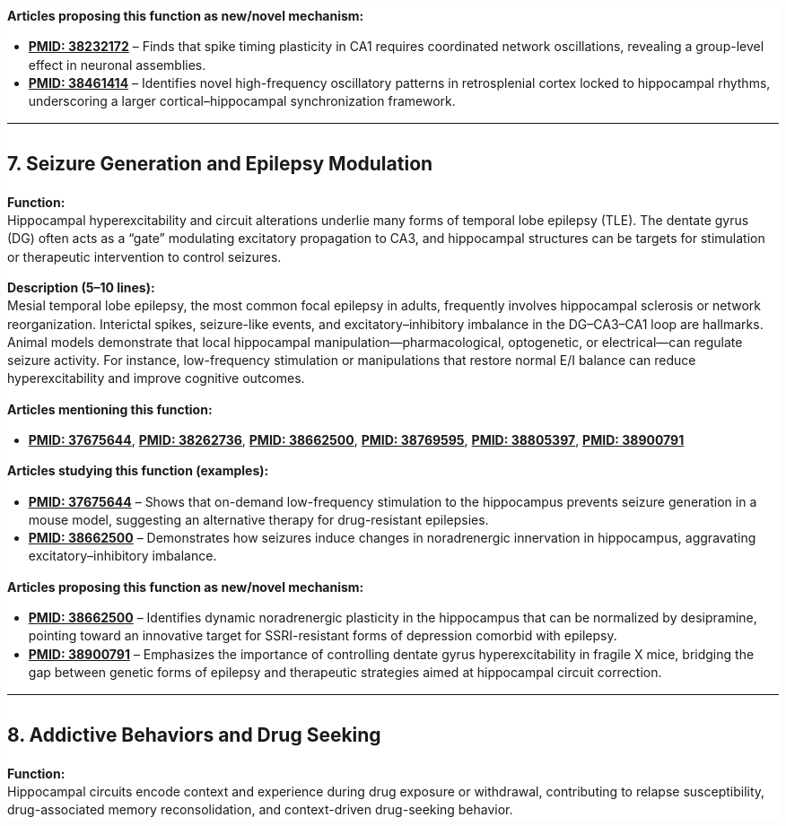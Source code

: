 **Articles proposing this function as new/novel mechanism:**  
- **[PMID: 38232172](https://pubmed.ncbi.nlm.nih.gov/38232172)** – Finds that spike timing plasticity in CA1 requires coordinated network oscillations, revealing a group-level effect in neuronal assemblies.  
- **[PMID: 38461414](https://pubmed.ncbi.nlm.nih.gov/38461414)** – Identifies novel high-frequency oscillatory patterns in retrosplenial cortex locked to hippocampal rhythms, underscoring a larger cortical–hippocampal synchronization framework.

---

## 7. **Seizure Generation and Epilepsy Modulation**

**Function:**  
Hippocampal hyperexcitability and circuit alterations underlie many forms of temporal lobe epilepsy (TLE). The dentate gyrus (DG) often acts as a “gate” modulating excitatory propagation to CA3, and hippocampal structures can be targets for stimulation or therapeutic intervention to control seizures.

**Description (5–10 lines):**  
Mesial temporal lobe epilepsy, the most common focal epilepsy in adults, frequently involves hippocampal sclerosis or network reorganization. Interictal spikes, seizure-like events, and excitatory–inhibitory imbalance in the DG–CA3–CA1 loop are hallmarks. Animal models demonstrate that local hippocampal manipulation—pharmacological, optogenetic, or electrical—can regulate seizure activity. For instance, low-frequency stimulation or manipulations that restore normal E/I balance can reduce hyperexcitability and improve cognitive outcomes.

**Articles mentioning this function:**  
- **[PMID: 37675644](https://pubmed.ncbi.nlm.nih.gov/37675644)**, **[PMID: 38262736](https://pubmed.ncbi.nlm.nih.gov/38262736)**, **[PMID: 38662500](https://pubmed.ncbi.nlm.nih.gov/38662500)**, **[PMID: 38769595](https://pubmed.ncbi.nlm.nih.gov/38769595)**, **[PMID: 38805397](https://pubmed.ncbi.nlm.nih.gov/38805397)**, **[PMID: 38900791](https://pubmed.ncbi.nlm.nih.gov/38900791)**

**Articles studying this function (examples):**  
- **[PMID: 37675644](https://pubmed.ncbi.nlm.nih.gov/37675644)** – Shows that on-demand low-frequency stimulation to the hippocampus prevents seizure generation in a mouse model, suggesting an alternative therapy for drug-resistant epilepsies.  
- **[PMID: 38662500](https://pubmed.ncbi.nlm.nih.gov/38662500)** – Demonstrates how seizures induce changes in noradrenergic innervation in hippocampus, aggravating excitatory–inhibitory imbalance.

**Articles proposing this function as new/novel mechanism:**  
- **[PMID: 38662500](https://pubmed.ncbi.nlm.nih.gov/38662500)** – Identifies dynamic noradrenergic plasticity in the hippocampus that can be normalized by desipramine, pointing toward an innovative target for SSRI-resistant forms of depression comorbid with epilepsy.  
- **[PMID: 38900791](https://pubmed.ncbi.nlm.nih.gov/38900791)** – Emphasizes the importance of controlling dentate gyrus hyperexcitability in fragile X mice, bridging the gap between genetic forms of epilepsy and therapeutic strategies aimed at hippocampal circuit correction.

---

## 8. **Addictive Behaviors and Drug Seeking**

**Function:**  
Hippocampal circuits encode context and experience during drug exposure or withdrawal, contributing to relapse susceptibility, drug-associated memory reconsolidation, and context-driven drug-seeking behavior.
